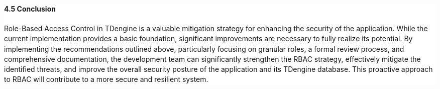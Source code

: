 #### 4.5 Conclusion

Role-Based Access Control in TDengine is a valuable mitigation strategy for enhancing the security of the application. While the current implementation provides a basic foundation, significant improvements are necessary to fully realize its potential. By implementing the recommendations outlined above, particularly focusing on granular roles, a formal review process, and comprehensive documentation, the development team can significantly strengthen the RBAC strategy, effectively mitigate the identified threats, and improve the overall security posture of the application and its TDengine database. This proactive approach to RBAC will contribute to a more secure and resilient system.